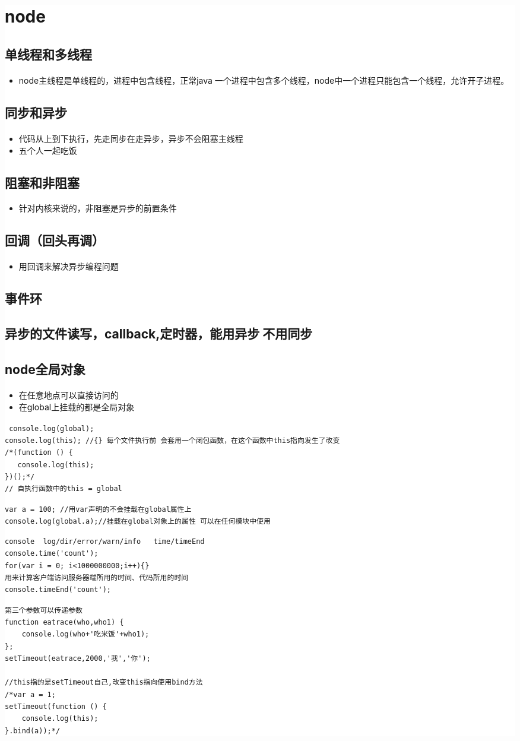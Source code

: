

# node
## 单线程和多线程
- node主线程是单线程的，进程中包含线程，正常java 一个进程中包含多个线程，node中一个进程只能包含一个线程，允许开子进程。

## 同步和异步
- 代码从上到下执行，先走同步在走异步，异步不会阻塞主线程
- 五个人一起吃饭

## 阻塞和非阻塞
- 针对内核来说的，非阻塞是异步的前置条件

## 回调（回头再调）
- 用回调来解决异步编程问题

## 事件环

## 异步的文件读写，callback,定时器，能用异步 不用同步

## node全局对象
- 在任意地点可以直接访问的
- 在global上挂载的都是全局对象
```
 console.log(global);
console.log(this); //{} 每个文件执行前 会套用一个闭包函数，在这个函数中this指向发生了改变
/*(function () {
   console.log(this);
})();*/
// 自执行函数中的this = global
```
```
var a = 100; //用var声明的不会挂载在global属性上
console.log(global.a);//挂载在global对象上的属性 可以在任何模块中使用
```
```
console  log/dir/error/warn/info   time/timeEnd
console.time('count');
for(var i = 0; i<1000000000;i++){}
用来计算客户端访问服务器端所用的时间、代码所用的时间
console.timeEnd('count');
```
```
第三个参数可以传递参数
function eatrace(who,who1) {
    console.log(who+'吃米饭'+who1);
};
setTimeout(eatrace,2000,'我','你');

//this指的是setTimeout自己,改变this指向使用bind方法
/*var a = 1;
setTimeout(function () {
    console.log(this);
}.bind(a));*/
```
